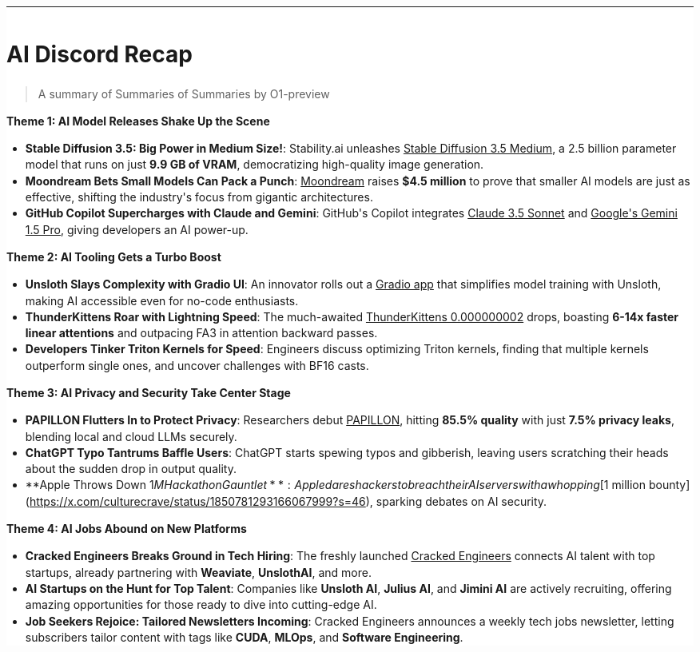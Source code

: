 
---

# AI Discord Recap

> A summary of Summaries of Summaries by O1-preview

**Theme 1: AI Model Releases Shake Up the Scene**

- **Stable Diffusion 3.5: Big Power in Medium Size!**: Stability.ai unleashes [Stable Diffusion 3.5 Medium](https://stability.ai/news/introducing-stable-diffusion-3-5), a 2.5 billion parameter model that runs on just **9.9 GB of VRAM**, democratizing high-quality image generation.
- **Moondream Bets Small Models Can Pack a Punch**: [Moondream](https://venturebeat.com/ai/moondream-raises-4-5m-to-prove-that-smaller-ai-models-can-still-pack-a-punch/) raises **$4.5 million** to prove that smaller AI models are just as effective, shifting the industry's focus from gigantic architectures.
- **GitHub Copilot Supercharges with Claude and Gemini**: GitHub's Copilot integrates [Claude 3.5 Sonnet](https://github.blog/news-insights/product-news/bringing-developer-choice-to-copilot/) and [Google's Gemini 1.5 Pro](https://cloud.google.com/blog/products/ai-machine-learning/gemini-models-on-github-copilot), giving developers an AI power-up.

**Theme 2: AI Tooling Gets a Turbo Boost**

- **Unsloth Slays Complexity with Gradio UI**: An innovator rolls out a [Gradio app](https://huggingface.co/blog/merve/quantization) that simplifies model training with Unsloth, making AI accessible even for no-code enthusiasts.
- **ThunderKittens Roar with Lightning Speed**: The much-awaited [ThunderKittens 0.000000002](https://arxiv.org/abs/2410.20399) drops, boasting **6-14x faster linear attentions** and outpacing FA3 in attention backward passes.
- **Developers Tinker Triton Kernels for Speed**: Engineers discuss optimizing Triton kernels, finding that multiple kernels outperform single ones, and uncover challenges with BF16 casts.

**Theme 3: AI Privacy and Security Take Center Stage**

- **PAPILLON Flutters In to Protect Privacy**: Researchers debut [PAPILLON](https://arxiv.org/abs/2410.17127), hitting **85.5% quality** with just **7.5% privacy leaks**, blending local and cloud LLMs securely.
- **ChatGPT Typo Tantrums Baffle Users**: ChatGPT starts spewing typos and gibberish, leaving users scratching their heads about the sudden drop in output quality.
- **Apple Throws Down $1M Hackathon Gauntlet**: Apple dares hackers to breach their AI servers with a whopping [$1 million bounty](https://x.com/culturecrave/status/1850781293166067999?s=46), sparking debates on AI security.

**Theme 4: AI Jobs Abound on New Platforms**

- **Cracked Engineers Breaks Ground in Tech Hiring**: The freshly launched [Cracked Engineers](https://www.crackedengineers.com/) connects AI talent with top startups, already partnering with **Weaviate**, **UnslothAI**, and more.
- **AI Startups on the Hunt for Top Talent**: Companies like **Unsloth AI**, **Julius AI**, and **Jimini AI** are actively recruiting, offering amazing opportunities for those ready to dive into cutting-edge AI.
- **Job Seekers Rejoice: Tailored Newsletters Incoming**: Cracked Engineers announces a weekly tech jobs newsletter, letting subscribers tailor content with tags like **CUDA**, **MLOps**, and **Software Engineering**.
